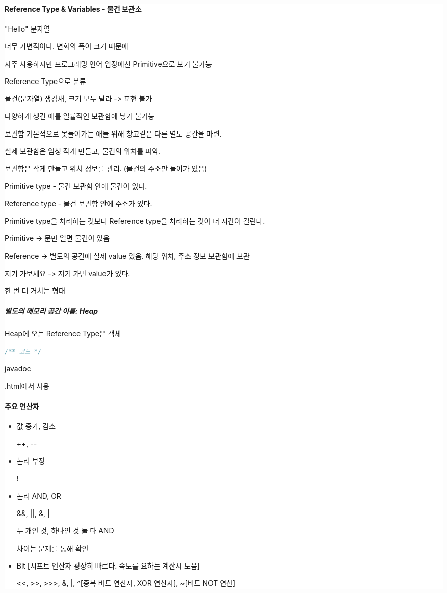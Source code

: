 

#### Reference Type & Variables - 물건 보관소

"Hello" 문자열

너무 가변적이다. 변화의 폭이 크기 때문에

자주 사용하지만 프로그래밍 언어 입장에선 Primitive으로 보기 불가능

Reference Type으로 분류



물건(문자열) 생김새, 크기 모두 달라 -> 표현 불가

다양하게 생긴 애를 일률적인 보관함에 넣기 불가능

보관함 기본적으로 못들어가는 애들 위해 창고같은 다른 별도 공간을 마련.

실제 보관함은 엄청 작게 만들고, 물건의 위치를 파악.

보관함은 작게 만들고 위치 정보를 관리. (물건의 주소만 들어가 있음)



Primitive type - 물건 보관함 안에 물건이 있다.

Reference type - 물건 보관함 안에 주소가 있다.



Primitive type을 처리하는 것보다 Reference type을 처리하는 것이 더 시간이 걸린다.

Primitive -> 문만 열면 물건이 있음

Reference -> 별도의 공간에 실제 value 있음. 해당 위치, 주소 정보 보관함에 보관

저기 가보세요 -> 저기 가면 value가 있다.

한 번 더 거치는 형태



##### 별도의 메모리 공간 이름: Heap

Heap에 오는 Reference Type은 객체



```java
/** 코드 */
```

javadoc

.html에서 사용



#### 주요 연산자

- 값 증가, 감소 

  ++, --

- 논리 부정

   !

- 논리 AND, OR

  &&, ||, &, |

  두 개인 것, 하나인 것 둘 다 AND

  차이는 문제를 통해 확인

- Bit [시프트 연산자 굉장히 빠르다. 속도를 요하는 계산시 도움]

  <<, >>, >>>, &, |, ^[중복 비트 연산자, XOR 연산자], ~[비트 NOT 연산]



